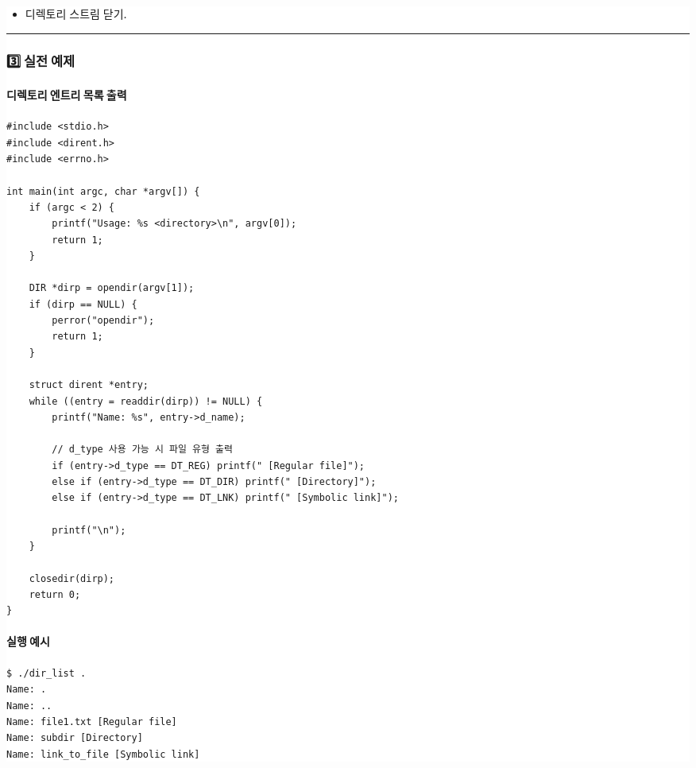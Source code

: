 - 디렉토리 스트림 닫기.

------

### 3️⃣ 실전 예제

#### 디렉토리 엔트리 목록 출력

```
#include <stdio.h>
#include <dirent.h>
#include <errno.h>

int main(int argc, char *argv[]) {
    if (argc < 2) {
        printf("Usage: %s <directory>\n", argv[0]);
        return 1;
    }

    DIR *dirp = opendir(argv[1]);
    if (dirp == NULL) {
        perror("opendir");
        return 1;
    }

    struct dirent *entry;
    while ((entry = readdir(dirp)) != NULL) {
        printf("Name: %s", entry->d_name);

        // d_type 사용 가능 시 파일 유형 출력
        if (entry->d_type == DT_REG) printf(" [Regular file]");
        else if (entry->d_type == DT_DIR) printf(" [Directory]");
        else if (entry->d_type == DT_LNK) printf(" [Symbolic link]");

        printf("\n");
    }

    closedir(dirp);
    return 0;
}
```

#### 실행 예시

```
$ ./dir_list .
Name: .
Name: ..
Name: file1.txt [Regular file]
Name: subdir [Directory]
Name: link_to_file [Symbolic link]
```
